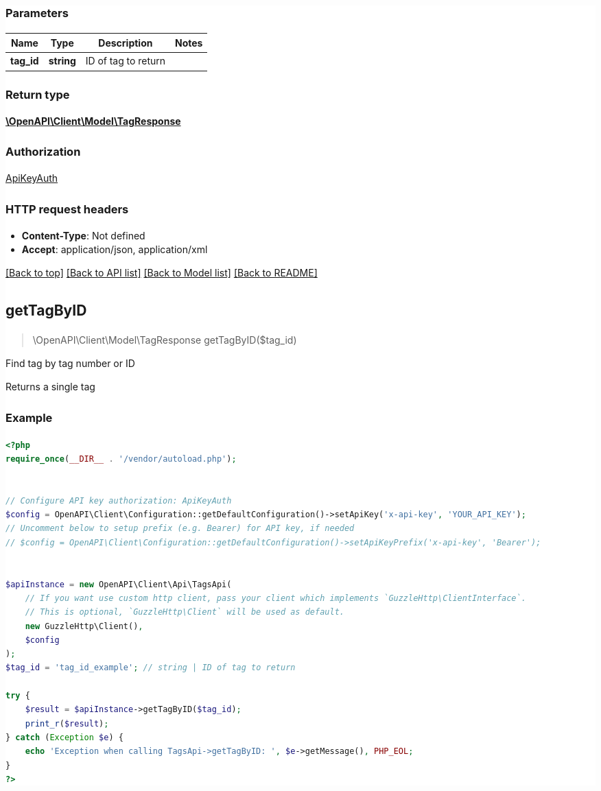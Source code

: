 ### Parameters


Name | Type | Description  | Notes
------------- | ------------- | ------------- | -------------
 **tag_id** | **string**| ID of tag to return |

### Return type

[**\OpenAPI\Client\Model\TagResponse**](../Model/TagResponse.md)

### Authorization

[ApiKeyAuth](../../README.md#ApiKeyAuth)

### HTTP request headers

- **Content-Type**: Not defined
- **Accept**: application/json, application/xml

[[Back to top]](#) [[Back to API list]](../../README.md#documentation-for-api-endpoints)
[[Back to Model list]](../../README.md#documentation-for-models)
[[Back to README]](../../README.md)


## getTagByID

> \OpenAPI\Client\Model\TagResponse getTagByID($tag_id)

Find tag by tag number or ID

Returns a single tag

### Example

```php
<?php
require_once(__DIR__ . '/vendor/autoload.php');


// Configure API key authorization: ApiKeyAuth
$config = OpenAPI\Client\Configuration::getDefaultConfiguration()->setApiKey('x-api-key', 'YOUR_API_KEY');
// Uncomment below to setup prefix (e.g. Bearer) for API key, if needed
// $config = OpenAPI\Client\Configuration::getDefaultConfiguration()->setApiKeyPrefix('x-api-key', 'Bearer');


$apiInstance = new OpenAPI\Client\Api\TagsApi(
    // If you want use custom http client, pass your client which implements `GuzzleHttp\ClientInterface`.
    // This is optional, `GuzzleHttp\Client` will be used as default.
    new GuzzleHttp\Client(),
    $config
);
$tag_id = 'tag_id_example'; // string | ID of tag to return

try {
    $result = $apiInstance->getTagByID($tag_id);
    print_r($result);
} catch (Exception $e) {
    echo 'Exception when calling TagsApi->getTagByID: ', $e->getMessage(), PHP_EOL;
}
?>
```
